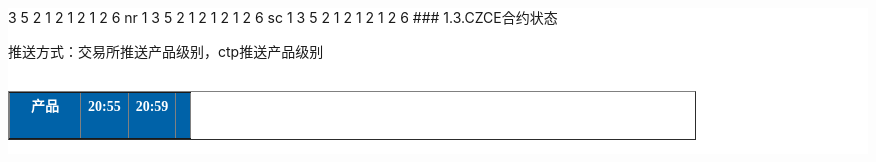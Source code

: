 <td>3</td>
<td>5</td>
<td>2</td>
<td>1</td>
<td></td>
<td></td>
<td>2</td>
<td>1</td>
<td>2</td>
<td>1</td>
<td>2</td>
<td>6</td>
</tr>
<tr height="19" style="height:14.25pt">
<td height="19" style="height:14.25pt">nr</td>
<td>1</td>
<td>3</td>
<td>5</td>
<td>2</td>
<td>1</td>
<td></td>
<td></td>
<td>2</td>
<td>1</td>
<td>2</td>
<td>1</td>
<td>2</td>
<td>6</td>
</tr>
<tr height="19" style="height:14.25pt">
<td height="19" style="height:14.25pt">sc</td>
<td>1</td>
<td>3</td>
<td>5</td>
<td>2</td>
<td></td>
<td></td>
<td>1</td>
<td>2</td>
<td>1</td>
<td>2</td>
<td>1</td>
<td>2</td>
<td>6</td>
</tr>
</table>
</div>
<span class="anchor" id="e2732793-9084-4261-81aa-1e42e3cdd4c4"></span>
### 1.3.CZCE合约状态
<p>推送方式：交易所推送产品级别，ctp推送产品级别</p>
<div style="width: 80%;overflow-x: auto;white-space: nowrap">
<table border="1" cellpadding="0">
<tr bgcolor="#0062A8" height="38" style="white-space: nowrap">
<th height="38" width="56">
<font color="#FFFFFF" face="微软雅黑">产品</font>
</th>
<th align="right">
<font color="#FFFFFF" face="微软雅黑">20:55</font>
</th>
<th align="right">
<font color="#FFFFFF" face="微软雅黑">20:59</font>
</th>
<th align="right">